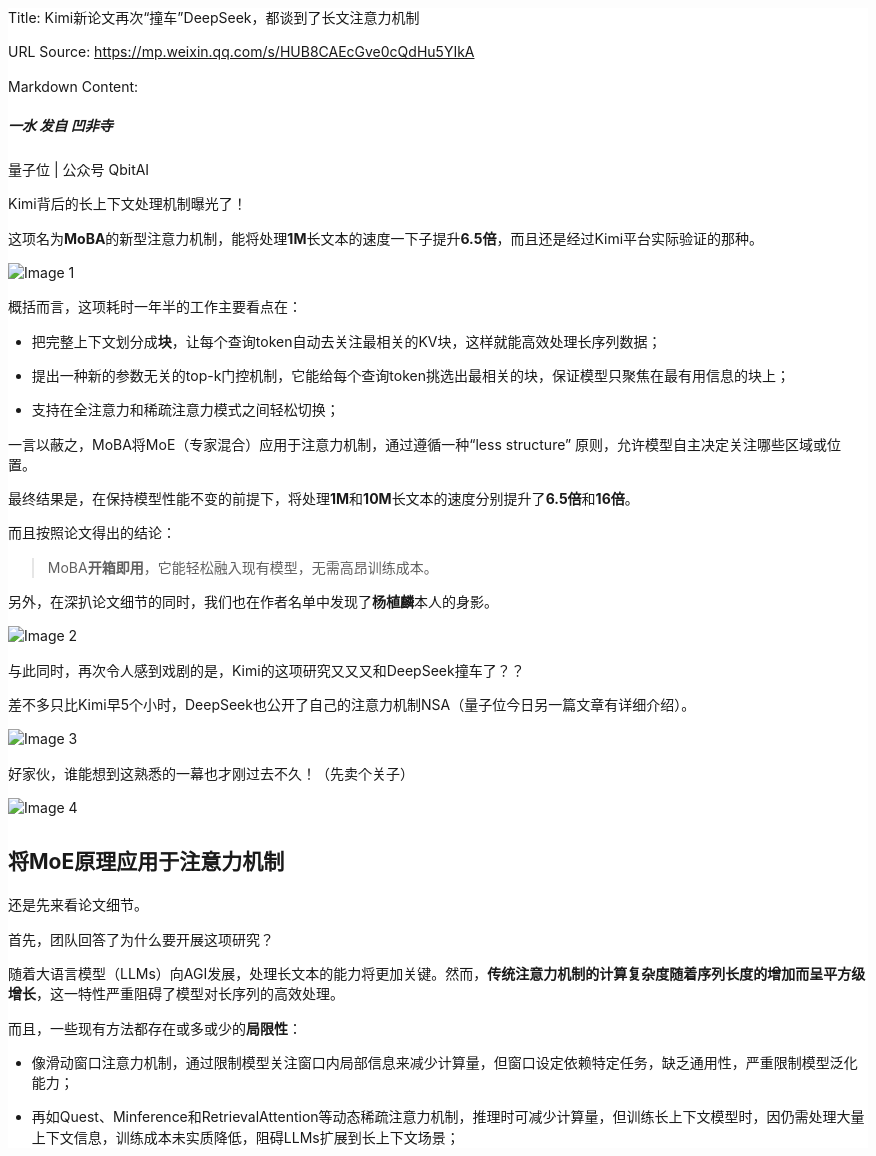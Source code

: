 Title: Kimi新论文再次“撞车”DeepSeek，都谈到了长文注意力机制

URL Source: https://mp.weixin.qq.com/s/HUB8CAEcGve0cQdHu5YIkA

Markdown Content:
##### 一水 发自 凹非寺  
量子位 | 公众号 QbitAI

Kimi背后的长上下文处理机制曝光了！

这项名为**MoBA**的新型注意力机制，能将处理**1M**长文本的速度一下子提升**6.5倍**，而且还是经过Kimi平台实际验证的那种。

![Image 1](https://mmbiz.qpic.cn/mmbiz_png/YicUhk5aAGtDOJdMKlbT7SAFy8PrIQYibcUOKflTtdk1tr3FrbVtkflCx8fsiaIJ7XLEHWCckoBjLwCNvSgKic5tqg/640?wx_fmt=png&from=appmsg)

概括而言，这项耗时一年半的工作主要看点在：

*   把完整上下文划分成**块**，让每个查询token自动去关注最相关的KV块，这样就能高效处理长序列数据；
    
*   提出一种新的参数无关的top-k门控机制，它能给每个查询token挑选出最相关的块，保证模型只聚焦在最有用信息的块上；
    
*   支持在全注意力和稀疏注意力模式之间轻松切换；
    

一言以蔽之，MoBA将MoE（专家混合）应用于注意力机制，通过遵循一种“less structure” 原则，允许模型自主决定关注哪些区域或位置。

最终结果是，在保持模型性能不变的前提下，将处理**1M**和**10M**长文本的速度分别提升了**6.5倍**和**16倍**。

而且按照论文得出的结论：

> MoBA**开箱即用**，它能轻松融入现有模型，无需高昂训练成本。

另外，在深扒论文细节的同时，我们也在作者名单中发现了**杨植麟**本人的身影。

![Image 2](https://mmbiz.qpic.cn/mmbiz_png/YicUhk5aAGtDOJdMKlbT7SAFy8PrIQYibc87FCGZOwDlhftI9s2GyY6quWT0fVKdKLJaTJYqETHMWiaxPW79ibVOvA/640?wx_fmt=png&from=appmsg)

与此同时，再次令人感到戏剧的是，Kimi的这项研究又又又和DeepSeek撞车了？？

差不多只比Kimi早5个小时，DeepSeek也公开了自己的注意力机制NSA（量子位今日另一篇文章有详细介绍）。

![Image 3](https://mmbiz.qpic.cn/mmbiz_png/YicUhk5aAGtDOJdMKlbT7SAFy8PrIQYibc4YUM1yFHXMZPS3Ez8qUu7NcWvu1s9Zva5RbX4hNw16eIxhUeP6ticIQ/640?wx_fmt=png&from=appmsg)

好家伙，谁能想到这熟悉的一幕也才刚过去不久！（先卖个关子）

![Image 4](https://mmbiz.qpic.cn/mmbiz_png/YicUhk5aAGtDOJdMKlbT7SAFy8PrIQYibcicncLVvHrbvI31zNu0aK9ibZnx5n7jfNOQicICu3yQbGFlLdmXkh3c8Dw/640?wx_fmt=png&from=appmsg)

将MoE原理应用于注意力机制
--------------

还是先来看论文细节。

首先，团队回答了为什么要开展这项研究？

随着大语言模型（LLMs）向AGI发展，处理长文本的能力将更加关键。然而，**传统注意力机制的计算复杂度随着序列长度的增加而呈平方级增长**，这一特性严重阻碍了模型对长序列的高效处理。

而且，一些现有方法都存在或多或少的**局限性**：

*   像滑动窗口注意力机制，通过限制模型关注窗口内局部信息来减少计算量，但窗口设定依赖特定任务，缺乏通用性，严重限制模型泛化能力；
    
*   再如Quest、Minference和RetrievalAttention等动态稀疏注意力机制，推理时可减少计算量，但训练长上下文模型时，因仍需处理大量上下文信息，训练成本未实质降低，阻碍LLMs扩展到长上下文场景；
    